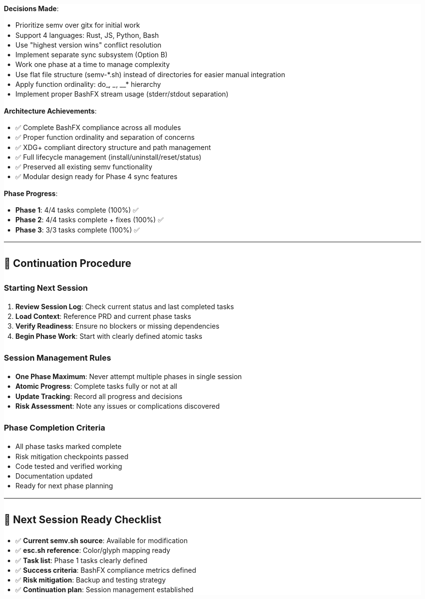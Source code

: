 **Decisions Made**:
- Prioritize semv over gitx for initial work
- Support 4 languages: Rust, JS, Python, Bash
- Use "highest version wins" conflict resolution
- Implement separate sync subsystem (Option B)
- Work one phase at a time to manage complexity
- Use flat file structure (semv-*.sh) instead of directories for easier manual integration
- Apply function ordinality: do_*, _*, __* hierarchy
- Implement proper BashFX stream usage (stderr/stdout separation)

**Architecture Achievements**:
- ✅ Complete BashFX compliance across all modules
- ✅ Proper function ordinality and separation of concerns
- ✅ XDG+ compliant directory structure and path management
- ✅ Full lifecycle management (install/uninstall/reset/status)
- ✅ Preserved all existing semv functionality
- ✅ Modular design ready for Phase 4 sync features

**Phase Progress**:
- **Phase 1**: 4/4 tasks complete (100%) ✅
- **Phase 2**: 4/4 tasks complete + fixes (100%) ✅  
- **Phase 3**: 3/3 tasks complete (100%) ✅

---

## 🔄 Continuation Procedure

### Starting Next Session
1. **Review Session Log**: Check current status and last completed tasks
2. **Load Context**: Reference PRD and current phase tasks
3. **Verify Readiness**: Ensure no blockers or missing dependencies
4. **Begin Phase Work**: Start with clearly defined atomic tasks

### Session Management Rules
- **One Phase Maximum**: Never attempt multiple phases in single session
- **Atomic Progress**: Complete tasks fully or not at all
- **Update Tracking**: Record all progress and decisions
- **Risk Assessment**: Note any issues or complications discovered

### Phase Completion Criteria
- All phase tasks marked complete
- Risk mitigation checkpoints passed
- Code tested and verified working
- Documentation updated
- Ready for next phase planning

---

## 🎯 Next Session Ready Checklist

- ✅ **Current semv.sh source**: Available for modification
- ✅ **esc.sh reference**: Color/glyph mapping ready
- ✅ **Task list**: Phase 1 tasks clearly defined
- ✅ **Success criteria**: BashFX compliance metrics defined
- ✅ **Risk mitigation**: Backup and testing strategy
- ✅ **Continuation plan**: Session management established
